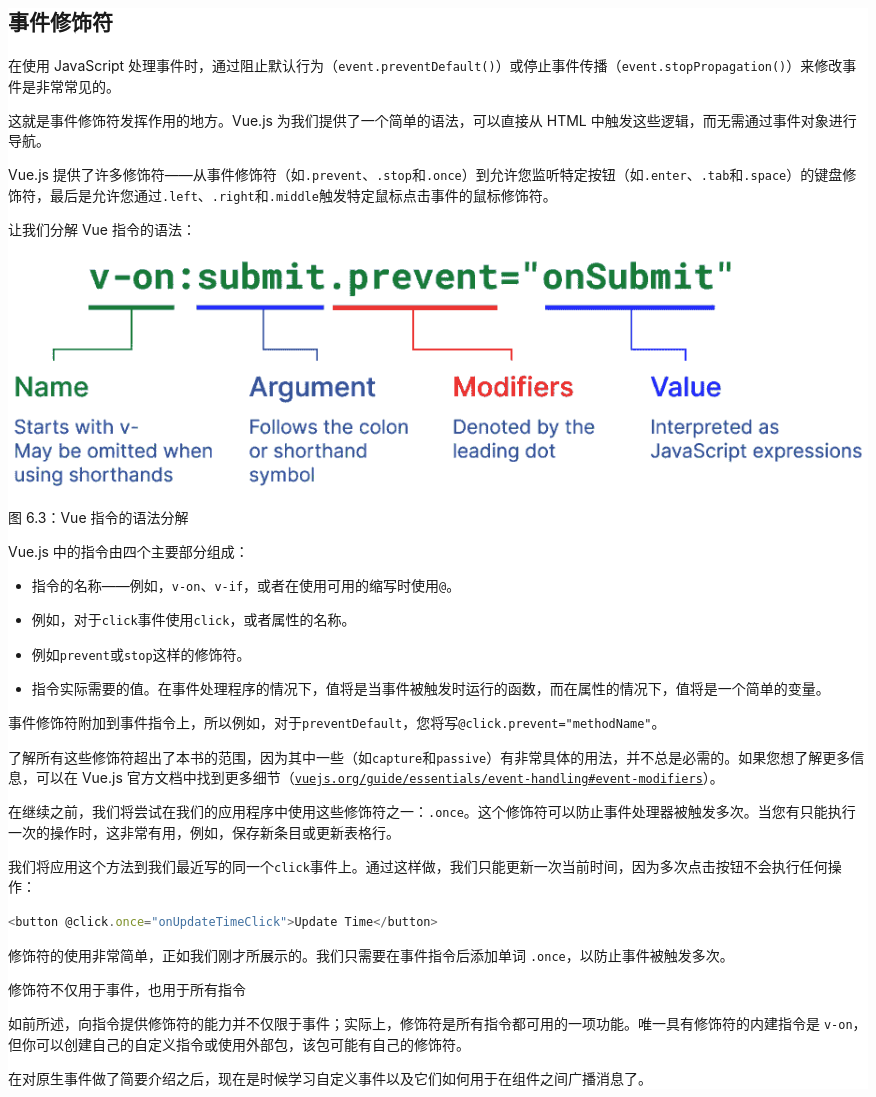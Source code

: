 ## 事件修饰符

在使用 JavaScript 处理事件时，通过阻止默认行为（`event.preventDefault()`）或停止事件传播（`event.stopPropagation()`）来修改事件是非常常见的。

这就是事件修饰符发挥作用的地方。Vue.js 为我们提供了一个简单的语法，可以直接从 HTML 中触发这些逻辑，而无需通过事件对象进行导航。

Vue.js 提供了许多修饰符——从事件修饰符（如`.prevent`、`.stop`和`.once`）到允许您监听特定按钮（如`.enter`、`.tab`和`.space`）的键盘修饰符，最后是允许您通过`.left`、`.right`和`.middle`触发特定鼠标点击事件的鼠标修饰符。

让我们分解 Vue 指令的语法：

![图 6.3：Vue 指令的语法分解](img/B21130_06_03.jpg)

图 6.3：Vue 指令的语法分解

Vue.js 中的指令由四个主要部分组成：

+   指令的名称——例如，`v-on`、`v-if`，或者在使用可用的缩写时使用`@`。

+   例如，对于`click`事件使用`click`，或者属性的名称。

+   例如`prevent`或`stop`这样的修饰符。

+   指令实际需要的值。在事件处理程序的情况下，值将是当事件被触发时运行的函数，而在属性的情况下，值将是一个简单的变量。

事件修饰符附加到事件指令上，所以例如，对于`preventDefault`，您将写`@click.prevent="methodName"`。

了解所有这些修饰符超出了本书的范围，因为其中一些（如`capture`和`passive`）有非常具体的用法，并不总是必需的。如果您想了解更多信息，可以在 Vue.js 官方文档中找到更多细节（[`vuejs.org/guide/essentials/event-handling#event-modifiers`](https://vuejs.org/guide/essentials/event-handling#event-modifiers)）。

在继续之前，我们将尝试在我们的应用程序中使用这些修饰符之一：`.once`。这个修饰符可以防止事件处理器被触发多次。当您有只能执行一次的操作时，这非常有用，例如，保存新条目或更新表格行。

我们将应用这个方法到我们最近写的同一个`click`事件上。通过这样做，我们只能更新一次当前时间，因为多次点击按钮不会执行任何操作：

```js
<button @click.once="onUpdateTimeClick">Update Time</button>
```

修饰符的使用非常简单，正如我们刚才所展示的。我们只需要在事件指令后添加单词 `.once`，以防止事件被触发多次。

修饰符不仅用于事件，也用于所有指令

如前所述，向指令提供修饰符的能力并不仅限于事件；实际上，修饰符是所有指令都可用的一项功能。唯一具有修饰符的内建指令是 `v-on`，但你可以创建自己的自定义指令或使用外部包，该包可能有自己的修饰符。

在对原生事件做了简要介绍之后，现在是时候学习自定义事件以及它们如何用于在组件之间广播消息了。
